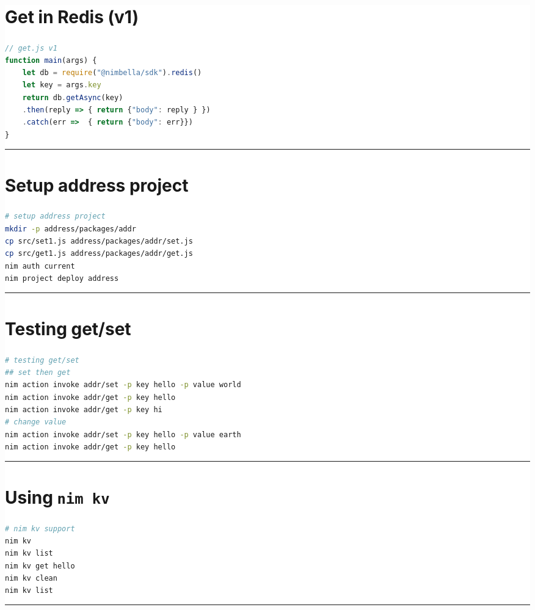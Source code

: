 #  Get in Redis (v1)
```js
// get.js v1
function main(args) {
    let db = require("@nimbella/sdk").redis()
    let key = args.key
    return db.getAsync(key)
    .then(reply => { return {"body": reply } })
    .catch(err =>  { return {"body": err}})
}
```

---
#  Setup address project
```sh
# setup address project
mkdir -p address/packages/addr
cp src/set1.js address/packages/addr/set.js
cp src/get1.js address/packages/addr/get.js
nim auth current
nim project deploy address
```

---
#  Testing get/set
```sh
# testing get/set
## set then get
nim action invoke addr/set -p key hello -p value world
nim action invoke addr/get -p key hello
nim action invoke addr/get -p key hi
# change value
nim action invoke addr/set -p key hello -p value earth
nim action invoke addr/get -p key hello
```

---
#  Using `nim kv`
```sh
# nim kv support
nim kv
nim kv list
nim kv get hello
nim kv clean
nim kv list
```

---